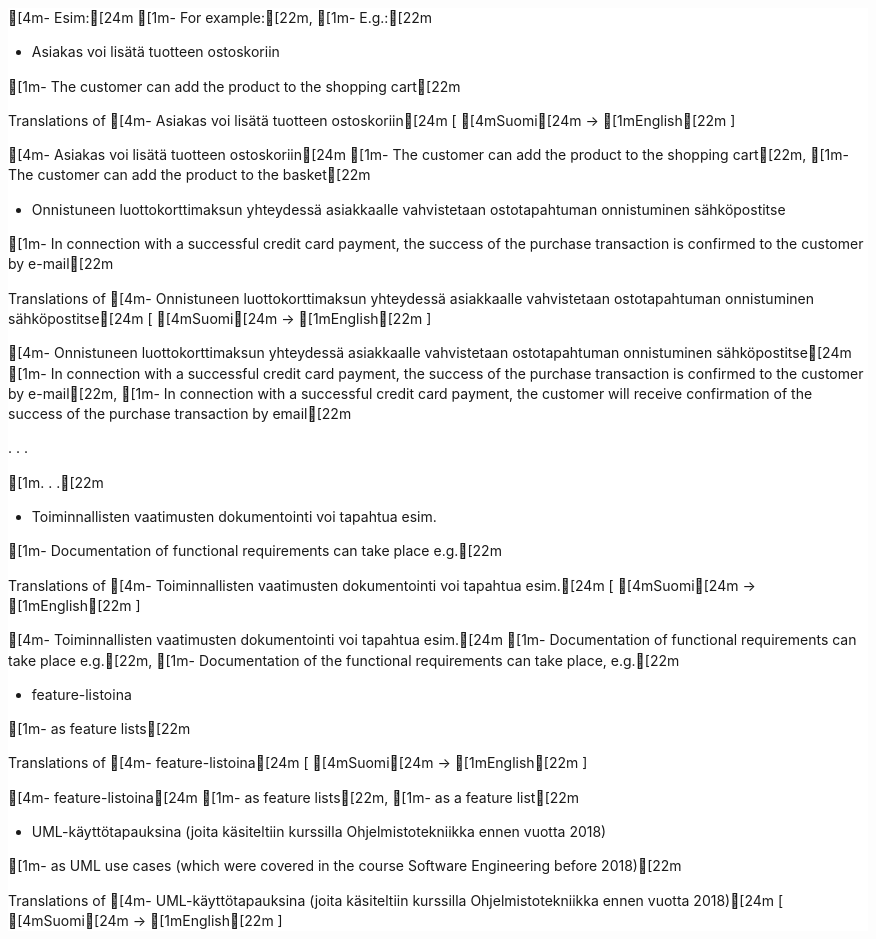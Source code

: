 [4m- Esim:[24m
    [1m- For example:[22m, [1m- E.g.:[22m

- Asiakas voi lisätä tuotteen ostoskoriin

[1m- The customer can add the product to the shopping cart[22m

Translations of [4m- Asiakas voi lisätä tuotteen ostoskoriin[24m
[ [4mSuomi[24m -> [1mEnglish[22m ]

[4m- Asiakas voi lisätä tuotteen ostoskoriin[24m
    [1m- The customer can add the product to the shopping cart[22m, [1m- The customer can add the product to the basket[22m

- Onnistuneen luottokorttimaksun yhteydessä asiakkaalle vahvistetaan ostotapahtuman onnistuminen sähköpostitse

[1m- In connection with a successful credit card payment, the success of the purchase transaction is confirmed to the customer by e-mail[22m

Translations of [4m- Onnistuneen luottokorttimaksun yhteydessä asiakkaalle vahvistetaan ostotapahtuman onnistuminen sähköpostitse[24m
[ [4mSuomi[24m -> [1mEnglish[22m ]

[4m- Onnistuneen luottokorttimaksun yhteydessä asiakkaalle vahvistetaan ostotapahtuman onnistuminen sähköpostitse[24m
    [1m- In connection with a successful credit card payment, the success of the purchase transaction is confirmed to the customer by e-mail[22m, [1m- In connection with a successful credit card payment, the customer will receive confirmation of the success of the purchase transaction by email[22m

. . .

[1m. . .[22m

- Toiminnallisten vaatimusten dokumentointi voi tapahtua esim.

[1m- Documentation of functional requirements can take place e.g.[22m

Translations of [4m- Toiminnallisten vaatimusten dokumentointi voi tapahtua esim.[24m
[ [4mSuomi[24m -> [1mEnglish[22m ]

[4m- Toiminnallisten vaatimusten dokumentointi voi tapahtua esim.[24m
    [1m- Documentation of functional requirements can take place e.g.[22m, [1m- Documentation of the functional requirements can take place, e.g.[22m

- feature-listoina

[1m- as feature lists[22m

Translations of [4m- feature-listoina[24m
[ [4mSuomi[24m -> [1mEnglish[22m ]

[4m- feature-listoina[24m
    [1m- as feature lists[22m, [1m- as a feature list[22m

- UML-käyttötapauksina (joita käsiteltiin kurssilla Ohjelmistotekniikka ennen vuotta 2018)

[1m- as UML use cases (which were covered in the course Software Engineering before 2018)[22m

Translations of [4m- UML-käyttötapauksina (joita käsiteltiin kurssilla Ohjelmistotekniikka ennen vuotta 2018)[24m
[ [4mSuomi[24m -> [1mEnglish[22m ]
